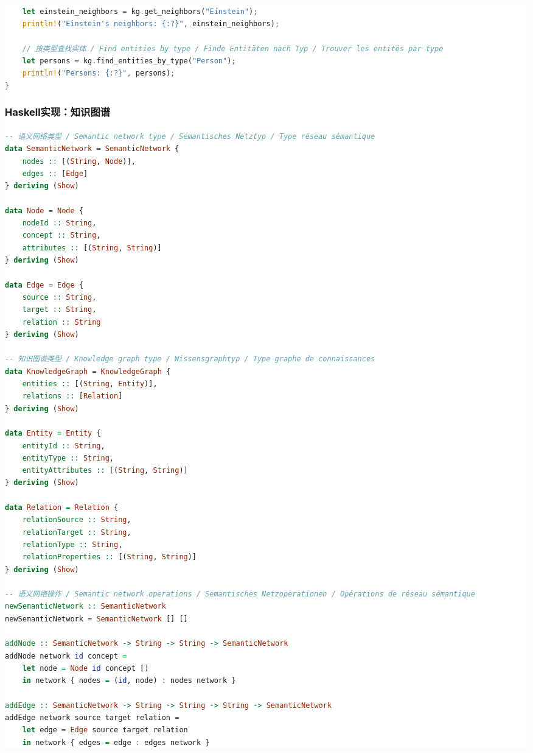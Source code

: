 ```rust
    let einstein_neighbors = kg.get_neighbors("Einstein");
    println!("Einstein's neighbors: {:?}", einstein_neighbors);
    
    // 按类型查找实体 / Find entities by type / Finde Entitäten nach Typ / Trouver les entités par type
    let persons = kg.find_entities_by_type("Person");
    println!("Persons: {:?}", persons);
}
```

### Haskell实现：知识图谱

```haskell
-- 语义网络类型 / Semantic network type / Semantisches Netztyp / Type réseau sémantique
data SemanticNetwork = SemanticNetwork {
    nodes :: [(String, Node)],
    edges :: [Edge]
} deriving (Show)

data Node = Node {
    nodeId :: String,
    concept :: String,
    attributes :: [(String, String)]
} deriving (Show)

data Edge = Edge {
    source :: String,
    target :: String,
    relation :: String
} deriving (Show)

-- 知识图谱类型 / Knowledge graph type / Wissensgraphtyp / Type graphe de connaissances
data KnowledgeGraph = KnowledgeGraph {
    entities :: [(String, Entity)],
    relations :: [Relation]
} deriving (Show)

data Entity = Entity {
    entityId :: String,
    entityType :: String,
    entityAttributes :: [(String, String)]
} deriving (Show)

data Relation = Relation {
    relationSource :: String,
    relationTarget :: String,
    relationType :: String,
    relationProperties :: [(String, String)]
} deriving (Show)

-- 语义网络操作 / Semantic network operations / Semantisches Netzoperationen / Opérations de réseau sémantique
newSemanticNetwork :: SemanticNetwork
newSemanticNetwork = SemanticNetwork [] []

addNode :: SemanticNetwork -> String -> String -> SemanticNetwork
addNode network id concept = 
    let node = Node id concept []
    in network { nodes = (id, node) : nodes network }

addEdge :: SemanticNetwork -> String -> String -> String -> SemanticNetwork
addEdge network source target relation = 
    let edge = Edge source target relation
    in network { edges = edge : edges network }
```